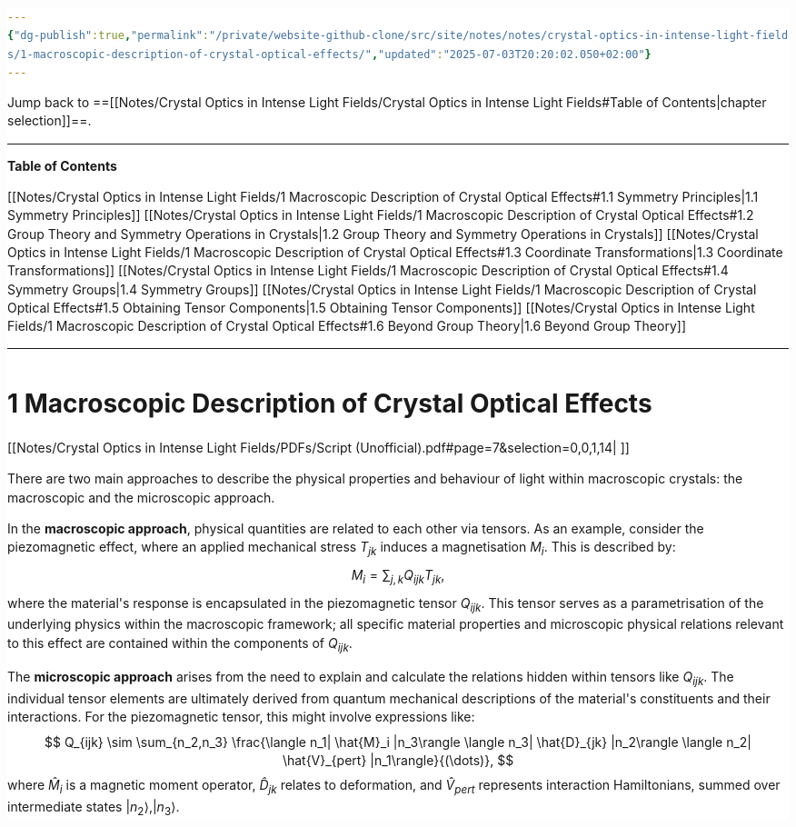 ```yaml
---
{"dg-publish":true,"permalink":"/private/website-github-clone/src/site/notes/notes/crystal-optics-in-intense-light-fields/1-macroscopic-description-of-crystal-optical-effects/","updated":"2025-07-03T20:20:02.050+02:00"}
---
```



Jump back to ==[[Notes/Crystal Optics in Intense Light Fields/Crystal Optics in Intense Light Fields#Table of Contents\|chapter selection]]==.

---
**Table of Contents**

[[Notes/Crystal Optics in Intense Light Fields/1 Macroscopic Description of Crystal Optical Effects#1.1 Symmetry Principles\|1.1 Symmetry Principles]]
[[Notes/Crystal Optics in Intense Light Fields/1 Macroscopic Description of Crystal Optical Effects#1.2 Group Theory and Symmetry Operations in Crystals\|1.2 Group Theory and Symmetry Operations in Crystals]]
[[Notes/Crystal Optics in Intense Light Fields/1 Macroscopic Description of Crystal Optical Effects#1.3 Coordinate Transformations\|1.3 Coordinate Transformations]]
[[Notes/Crystal Optics in Intense Light Fields/1 Macroscopic Description of Crystal Optical Effects#1.4 Symmetry Groups\|1.4 Symmetry Groups]]
[[Notes/Crystal Optics in Intense Light Fields/1 Macroscopic Description of Crystal Optical Effects#1.5 Obtaining Tensor Components\|1.5 Obtaining Tensor Components]]
[[Notes/Crystal Optics in Intense Light Fields/1 Macroscopic Description of Crystal Optical Effects#1.6 Beyond Group Theory\|1.6 Beyond Group Theory]]

---
# 1 Macroscopic Description of Crystal Optical Effects
[[Notes/Crystal Optics in Intense Light Fields/PDFs/Script (Unofficial).pdf#page=7&selection=0,0,1,14| ]]

There are two main approaches to describe the physical properties and behaviour of light within macroscopic crystals: the macroscopic and the microscopic approach.

In the **macroscopic approach**, physical quantities are related to each other via tensors. As an example, consider the piezomagnetic effect, where an applied mechanical stress $T_{jk}$ induces a magnetisation $M_i$. This is described by:
$$
M_i = \sum_{j,k} Q_{ijk} T_{jk},
$$
where the material's response is encapsulated in the piezomagnetic tensor $Q_{ijk}$. This tensor serves as a parametrisation of the underlying physics within the macroscopic framework; all specific material properties and microscopic physical relations relevant to this effect are contained within the components of $Q_{ijk}$.

The **microscopic approach** arises from the need to explain and calculate the relations hidden within tensors like $Q_{ijk}$. The individual tensor elements are ultimately derived from quantum mechanical descriptions of the material's constituents and their interactions. For the piezomagnetic tensor, this might involve expressions like:
$$
Q_{ijk} \sim \sum_{n_2,n_3} \frac{\langle n_1| \hat{M}_i |n_3\rangle \langle n_3| \hat{D}_{jk} |n_2\rangle \langle n_2| \hat{V}_{pert} |n_1\rangle}{(\dots)},
$$
where $\hat{M}_i$ is a magnetic moment operator, $\hat{D}_{jk}$ relates to deformation, and $\hat{V}_{pert}$ represents interaction Hamiltonians, summed over intermediate states $|n_2\rangle, |n_3\rangle$.
